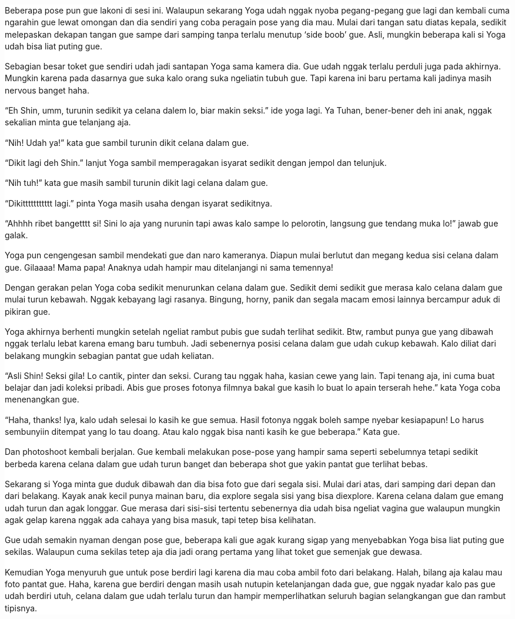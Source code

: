 Beberapa pose pun gue lakoni di sesi ini. Walaupun sekarang Yoga udah nggak nyoba pegang-pegang gue lagi dan kembali cuma ngarahin gue lewat omongan dan dia sendiri yang coba peragain pose yang dia mau. Mulai dari tangan satu diatas kepala, sedikit melepaskan dekapan tangan gue sampe dari samping tanpa terlalu menutup ‘side boob’ gue. Asli, mungkin beberapa kali si Yoga udah bisa liat puting gue.

Sebagian besar toket gue sendiri udah jadi santapan Yoga sama kamera dia. Gue udah nggak terlalu perduli juga pada akhirnya. Mungkin karena pada dasarnya gue suka kalo orang suka ngeliatin tubuh gue. Tapi karena ini baru pertama kali jadinya masih nervous banget haha.

“Eh Shin, umm, turunin sedikit ya celana dalem lo, biar makin seksi.” ide yoga lagi. Ya Tuhan, bener-bener deh ini anak, nggak sekalian minta gue telanjang aja.

“Nih! Udah ya!” kata gue sambil turunin dikit celana dalam gue.

“Dikit lagi deh Shin.” lanjut Yoga sambil memperagakan isyarat sedikit dengan jempol dan telunjuk.

“Nih tuh!” kata gue masih sambil turunin dikit lagi celana dalam gue.

“Dikittttttttttt lagi.” pinta Yoga masih usaha dengan isyarat sedikitnya.

“Ahhhh ribet bangetttt si! Sini lo aja yang nurunin tapi awas kalo sampe lo pelorotin, langsung gue tendang muka lo!” jawab gue galak.

Yoga pun cengengesan sambil mendekati gue dan naro kameranya. Diapun mulai berlutut dan megang kedua sisi celana dalam gue. Gilaaaa! Mama papa! Anaknya udah hampir mau ditelanjangi ni sama temennya!

Dengan gerakan pelan Yoga coba sedikit menurunkan celana dalam gue. Sedikit demi sedikit gue merasa kalo celana dalam gue mulai turun kebawah. Nggak kebayang lagi rasanya. Bingung, horny, panik dan segala macam emosi lainnya bercampur aduk di pikiran gue.

Yoga akhirnya berhenti mungkin setelah ngeliat rambut pubis gue sudah terlihat sedikit. Btw, rambut punya gue yang dibawah nggak terlalu lebat karena emang baru tumbuh. Jadi sebenernya posisi celana dalam gue udah cukup kebawah. Kalo diliat dari belakang mungkin sebagian pantat gue udah keliatan.

“Asli Shin! Seksi gila! Lo cantik, pinter dan seksi. Curang tau nggak haha, kasian cewe yang lain. Tapi tenang aja, ini cuma buat belajar dan jadi koleksi pribadi. Abis gue proses fotonya filmnya bakal gue kasih lo buat lo apain terserah hehe.” kata Yoga coba menenangkan gue.

“Haha, thanks! Iya, kalo udah selesai lo kasih ke gue semua. Hasil fotonya nggak boleh sampe nyebar kesiapapun! Lo harus sembunyiin ditempat yang lo tau doang. Atau kalo nggak bisa nanti kasih ke gue beberapa.” Kata gue.

Dan photoshoot kembali berjalan. Gue kembali melakukan pose-pose yang hampir sama seperti sebelumnya tetapi sedikit berbeda karena celana dalam gue udah turun banget dan beberapa shot gue yakin pantat gue terlihat bebas.

Sekarang si Yoga minta gue duduk dibawah dan dia bisa foto gue dari segala sisi. Mulai dari atas, dari samping dari depan dan dari belakang. Kayak anak kecil punya mainan baru, dia explore segala sisi yang bisa diexplore. Karena celana dalam gue emang udah turun dan agak longgar. Gue merasa dari sisi-sisi tertentu sebenernya dia udah bisa ngeliat vagina gue walaupun mungkin agak gelap karena nggak ada cahaya yang bisa masuk, tapi tetep bisa kelihatan.

Gue udah semakin nyaman dengan pose gue, beberapa kali gue agak kurang sigap yang menyebabkan Yoga bisa liat puting gue sekilas. Walaupun cuma sekilas tetep aja dia jadi orang pertama yang lihat toket gue semenjak gue dewasa.

Kemudian Yoga menyuruh gue untuk pose berdiri lagi karena dia mau coba ambil foto dari belakang. Halah, bilang aja kalau mau foto pantat gue. Haha, karena gue berdiri dengan masih usah nutupin ketelanjangan dada gue, gue nggak nyadar kalo pas gue udah berdiri utuh, celana dalam gue udah terlalu turun dan hampir memperlihatkan seluruh bagian selangkangan gue dan rambut tipisnya.
